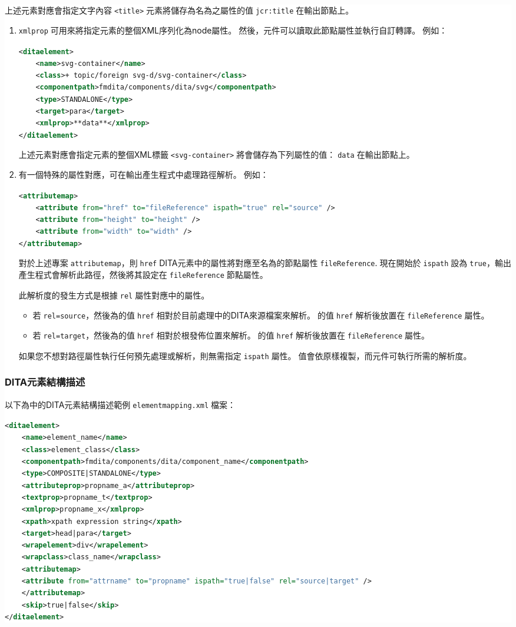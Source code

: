    上述元素對應會指定文字內容 `<title>` 元素將儲存為名為之屬性的值 `jcr:title` 在輸出節點上。

1. `xmlprop` 可用來將指定元素的整個XML序列化為node屬性。 然後，元件可以讀取此節點屬性並執行自訂轉譯。 例如：

   ```XML
   <ditaelement> 
       <name>svg-container</name> 
       <class>+ topic/foreign svg-d/svg-container</class> 
       <componentpath>fmdita/components/dita/svg</componentpath> 
       <type>STANDALONE</type> 
       <target>para</target> 
       <xmlprop>**data**</xmlprop>
   </ditaelement>
   ```

   上述元素對應會指定元素的整個XML標籤 `<svg-container>` 將會儲存為下列屬性的值： `data` 在輸出節點上。

1. 有一個特殊的屬性對應，可在輸出產生程式中處理路徑解析。 例如：

   ```XML
   <attributemap> 
       <attribute from="href" to="fileReference" ispath="true" rel="source" /> 
       <attribute from="height" to="height" /> 
       <attribute from="width" to="width" />
   </attributemap>
   ```

   對於上述專案 `attributemap`，則 `href` DITA元素中的屬性將對應至名為的節點屬性 `fileReference`. 現在開始於 `ispath` 設為 `true`，輸出產生程式會解析此路徑，然後將其設定在 `fileReference` 節點屬性。

   此解析度的發生方式是根據 `rel` 屬性對應中的屬性。

   - 若 `rel=source`，然後為的值 `href` 相對於目前處理中的DITA來源檔案來解析。 的值 `href` 解析後放置在 `fileReference` 屬性。

   - 若 `rel=target`，然後為的值 `href` 相對於根發佈位置來解析。 的值 `href` 解析後放置在 `fileReference` 屬性。

   如果您不想對路徑屬性執行任何預先處理或解析，則無需指定 `ispath` 屬性。 值會依原樣複製，而元件可執行所需的解析度。


### DITA元素結構描述

以下為中的DITA元素結構描述範例 `elementmapping.xml` 檔案：

```XML
<ditaelement>         
    <name>element_name</name>     
    <class>element_class</class>     
    <componentpath>fmdita/components/dita/component_name</componentpath>     
    <type>COMPOSITE|STANDALONE</type>      
    <attributeprop>propname_a</attributeprop>       
    <textprop>propname_t</textprop>     
    <xmlprop>propname_x</xmlprop>      
    <xpath>xpath expression string</xpath>      
    <target>head|para</target>      
    <wrapelement>div</wrapelement>      
    <wrapclass>class_name</wrapclass>      
    <attributemap>           
    <attribute from="attrname" to="propname" ispath="true|false" rel="source|target" />     
    </attributemap>     
    <skip>true|false</skip> 
</ditaelement>
```
